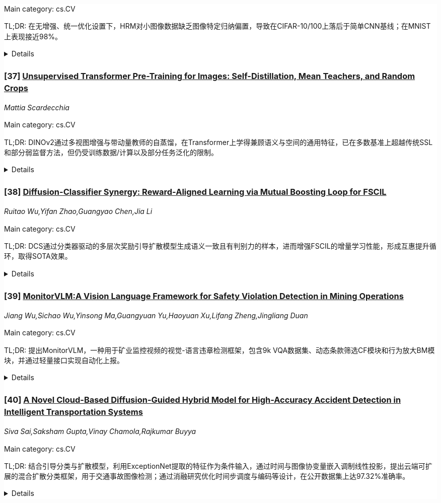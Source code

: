 Main category: cs.CV

TL;DR: 在无增强、统一优化设置下，HRM对小图像数据缺乏图像特定归纳偏置，导致在CIFAR-10/100上落后于简单CNN基线；在MNIST上表现接近98%。


<details><summary>Details</summary></details>


### [37] [Unsupervised Transformer Pre-Training for Images: Self-Distillation, Mean Teachers, and Random Crops](https://arxiv.org/abs/2510.03606)
*Mattia Scardecchia*

Main category: cs.CV

TL;DR: DINOv2通过多视图增强与带动量教师的自蒸馏，在Transformer上学得兼顾语义与空间的通用特征，已在多数基准上超越传统SSL和部分弱监督方法，但仍受训练数据/计算以及部分任务泛化的限制。


<details><summary>Details</summary></details>


### [38] [Diffusion-Classifier Synergy: Reward-Aligned Learning via Mutual Boosting Loop for FSCIL](https://arxiv.org/abs/2510.03608)
*Ruitao Wu,Yifan Zhao,Guangyao Chen,Jia Li*

Main category: cs.CV

TL;DR: DCS通过分类器驱动的多层次奖励引导扩散模型生成语义一致且有判别力的样本，进而增强FSCIL的增量学习性能，形成互惠提升循环，取得SOTA效果。


<details><summary>Details</summary></details>


### [39] [MonitorVLM:A Vision Language Framework for Safety Violation Detection in Mining Operations](https://arxiv.org/abs/2510.03666)
*Jiang Wu,Sichao Wu,Yinsong Ma,Guangyuan Yu,Haoyuan Xu,Lifang Zheng,Jingliang Duan*

Main category: cs.CV

TL;DR: 提出MonitorVLM，一种用于矿业监控视频的视觉-语言违章检测框架，包含9k VQA数据集、动态条款筛选CF模块和行为放大BM模块，并通过轻量接口实现自动化上报。


<details><summary>Details</summary></details>


### [40] [A Novel Cloud-Based Diffusion-Guided Hybrid Model for High-Accuracy Accident Detection in Intelligent Transportation Systems](https://arxiv.org/abs/2510.03675)
*Siva Sai,Saksham Gupta,Vinay Chamola,Rajkumar Buyya*

Main category: cs.CV

TL;DR: 结合引导分类与扩散模型，利用ExceptionNet提取的特征作为条件输入，通过时间与图像协变量嵌入调制线性投影，提出云端可扩展的混合扩散分类框架，用于交通事故图像检测；通过消融研究优化时间步调度与编码等设计，在公开数据集上达97.32%准确率。


<details><summary>Details</summary></details>
